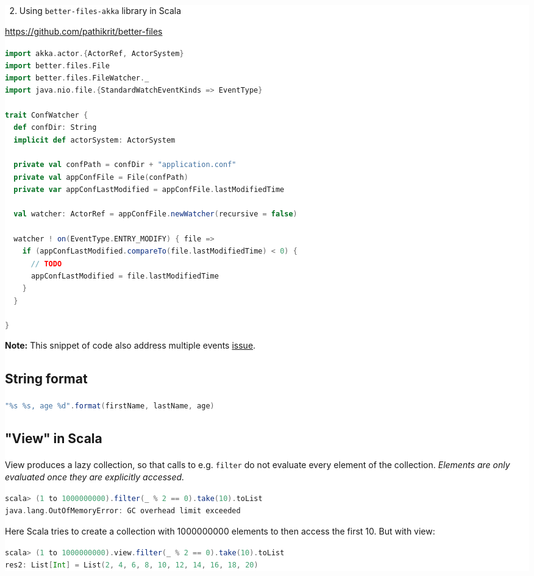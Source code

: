 2. Using `better-files-akka` library in Scala

https://github.com/pathikrit/better-files

``` scala
import akka.actor.{ActorRef, ActorSystem}
import better.files.File
import better.files.FileWatcher._
import java.nio.file.{StandardWatchEventKinds => EventType}

trait ConfWatcher {
  def confDir: String
  implicit def actorSystem: ActorSystem

  private val confPath = confDir + "application.conf"
  private val appConfFile = File(confPath)
  private var appConfLastModified = appConfFile.lastModifiedTime

  val watcher: ActorRef = appConfFile.newWatcher(recursive = false)

  watcher ! on(EventType.ENTRY_MODIFY) { file =>
    if (appConfLastModified.compareTo(file.lastModifiedTime) < 0) {
      // TODO
      appConfLastModified = file.lastModifiedTime
    }
  }

}
```

**Note:** This snippet of code also address multiple events [issue](https://github.com/pathikrit/better-files/issues/313).

## String format
``` scala
"%s %s, age %d".format(firstName, lastName, age)
```

## "View" in Scala

View produces a lazy collection, so that calls to e.g. `filter` do not evaluate every element of the collection. *Elements are only evaluated once they are explicitly accessed.*

``` scala
scala> (1 to 1000000000).filter(_ % 2 == 0).take(10).toList
java.lang.OutOfMemoryError: GC overhead limit exceeded
```
Here Scala tries to create a collection with 1000000000 elements to then access the first 10. But with view:

``` scala
scala> (1 to 1000000000).view.filter(_ % 2 == 0).take(10).toList
res2: List[Int] = List(2, 4, 6, 8, 10, 12, 14, 16, 18, 20)
```
